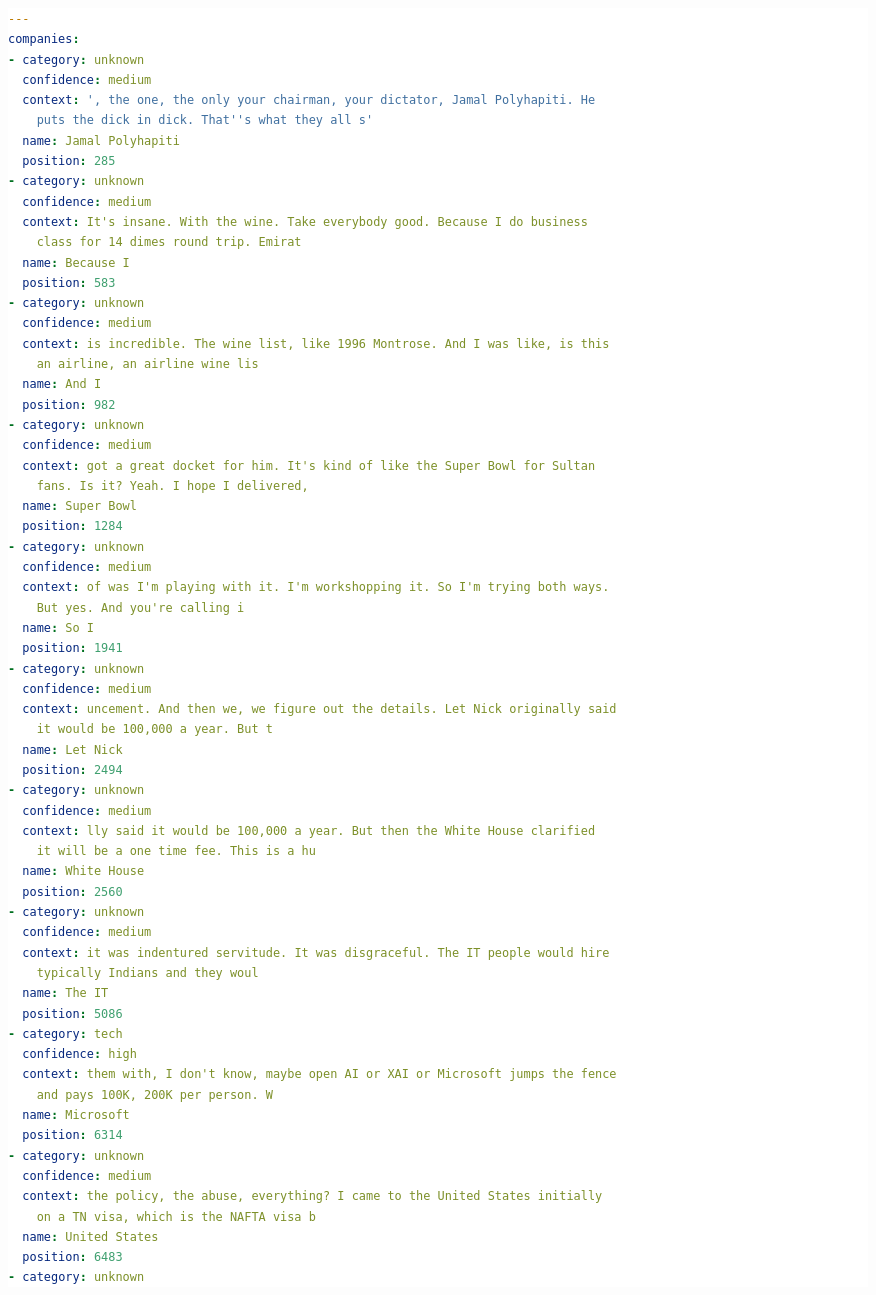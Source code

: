 ```yaml
---
companies:
- category: unknown
  confidence: medium
  context: ', the one, the only your chairman, your dictator, Jamal Polyhapiti. He
    puts the dick in dick. That''s what they all s'
  name: Jamal Polyhapiti
  position: 285
- category: unknown
  confidence: medium
  context: It's insane. With the wine. Take everybody good. Because I do business
    class for 14 dimes round trip. Emirat
  name: Because I
  position: 583
- category: unknown
  confidence: medium
  context: is incredible. The wine list, like 1996 Montrose. And I was like, is this
    an airline, an airline wine lis
  name: And I
  position: 982
- category: unknown
  confidence: medium
  context: got a great docket for him. It's kind of like the Super Bowl for Sultan
    fans. Is it? Yeah. I hope I delivered,
  name: Super Bowl
  position: 1284
- category: unknown
  confidence: medium
  context: of was I'm playing with it. I'm workshopping it. So I'm trying both ways.
    But yes. And you're calling i
  name: So I
  position: 1941
- category: unknown
  confidence: medium
  context: uncement. And then we, we figure out the details. Let Nick originally said
    it would be 100,000 a year. But t
  name: Let Nick
  position: 2494
- category: unknown
  confidence: medium
  context: lly said it would be 100,000 a year. But then the White House clarified
    it will be a one time fee. This is a hu
  name: White House
  position: 2560
- category: unknown
  confidence: medium
  context: it was indentured servitude. It was disgraceful. The IT people would hire
    typically Indians and they woul
  name: The IT
  position: 5086
- category: tech
  confidence: high
  context: them with, I don't know, maybe open AI or XAI or Microsoft jumps the fence
    and pays 100K, 200K per person. W
  name: Microsoft
  position: 6314
- category: unknown
  confidence: medium
  context: the policy, the abuse, everything? I came to the United States initially
    on a TN visa, which is the NAFTA visa b
  name: United States
  position: 6483
- category: unknown
```
